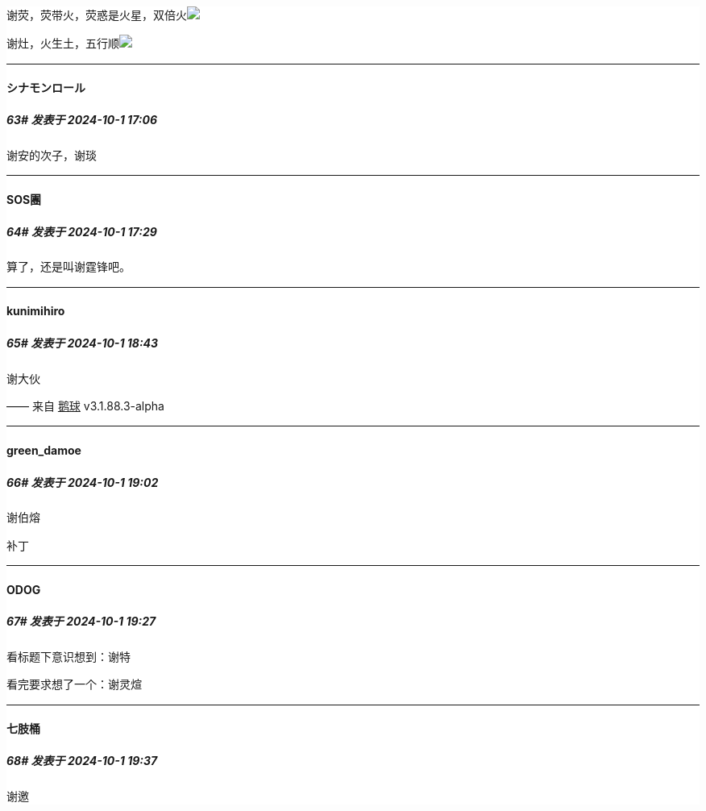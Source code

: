 谢荧，荧带火，荧惑是火星，双倍火<img src="https://static.saraba1st.com/image/smiley/face2017/067.png" referrerpolicy="no-referrer">

谢灶，火生土，五行顺<img src="https://static.saraba1st.com/image/smiley/face2017/067.png" referrerpolicy="no-referrer">

*****

####  シナモンロール  
##### 63#       发表于 2024-10-1 17:06

谢安的次子，谢琰


*****

####  SOS團  
##### 64#       发表于 2024-10-1 17:29

算了，还是叫谢霆锋吧。


*****

####  kunimihiro  
##### 65#       发表于 2024-10-1 18:43

谢大伙

—— 来自 [鹅球](https://www.pgyer.com/xfPejhuq) v3.1.88.3-alpha


*****

####  green_damoe  
##### 66#       发表于 2024-10-1 19:02

谢伯熔

补丁


*****

####  ODOG  
##### 67#       发表于 2024-10-1 19:27

看标题下意识想到：谢特

看完要求想了一个：谢灵煊


*****

####  七肢桶  
##### 68#       发表于 2024-10-1 19:37

谢邀
